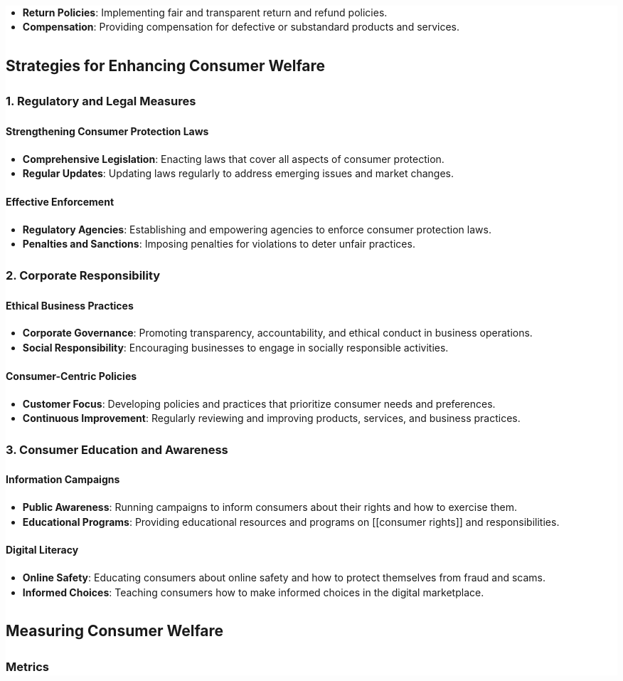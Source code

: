 - **Return Policies**: Implementing fair and transparent return and refund policies.
- **Compensation**: Providing compensation for defective or substandard products and services.

## Strategies for Enhancing Consumer Welfare

### 1. Regulatory and Legal Measures

#### Strengthening Consumer Protection Laws

- **Comprehensive Legislation**: Enacting laws that cover all aspects of consumer protection.
- **Regular Updates**: Updating laws regularly to address emerging issues and market changes.

#### Effective Enforcement

- **Regulatory Agencies**: Establishing and empowering agencies to enforce consumer protection laws.
- **Penalties and Sanctions**: Imposing penalties for violations to deter unfair practices.

### 2. Corporate Responsibility

#### Ethical Business Practices

- **Corporate Governance**: Promoting transparency, accountability, and ethical conduct in business operations.
- **Social Responsibility**: Encouraging businesses to engage in socially responsible activities.

#### Consumer-Centric Policies

- **Customer Focus**: Developing policies and practices that prioritize consumer needs and preferences.
- **Continuous Improvement**: Regularly reviewing and improving products, services, and business practices.

### 3. Consumer Education and Awareness

#### Information Campaigns

- **Public Awareness**: Running campaigns to inform consumers about their rights and how to exercise them.
- **Educational Programs**: Providing educational resources and programs on [[consumer rights]] and responsibilities.

#### Digital Literacy

- **Online Safety**: Educating consumers about online safety and how to protect themselves from fraud and scams.
- **Informed Choices**: Teaching consumers how to make informed choices in the digital marketplace.

## Measuring Consumer Welfare

### Metrics
